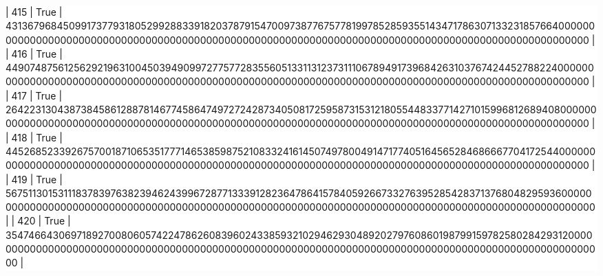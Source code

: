 |  415 | True                     | 43136796845099173779318052992883391820378791547009738776757781997852859355143471786307133231857664000000000000000000000000000000000000000000000000000000000000000000000000000000000000000000000000000000 |
|  416 | True                     | 44907487561256292196310045039490997277577283556051331131237311106789491739684263103767424452788224000000000000000000000000000000000000000000000000000000000000000000000000000000000000000000000000000000 |
|  417 | True                     | 26422313043873845861288781467745864749727242873405081725958731531218055448337714271015996812689408000000000000000000000000000000000000000000000000000000000000000000000000000000000000000000000000000000 |
|  418 | True                     | 44526852339267570018710653517771465385987521083324161450749780049147177405164565284686667704172544000000000000000000000000000000000000000000000000000000000000000000000000000000000000000000000000000000 |
|  419 | True                     | 56751130153111837839763823946243996728771333912823647864157840592667332763952854283713768048295936000000000000000000000000000000000000000000000000000000000000000000000000000000000000000000000000000000 |
|  420 | True                     | 35474664306971892700806057422478626083960243385932102946293048920279760860198799159782580284293120000000000000000000000000000000000000000000000000000000000000000000000000000000000000000000000000000000 |

